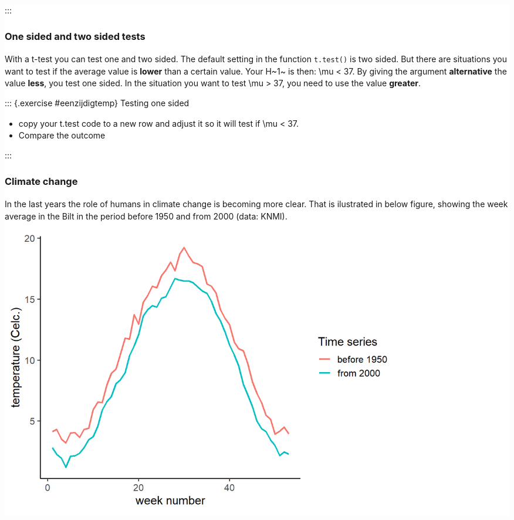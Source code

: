 :::


### One sided and two sided tests

With a t-test you can test one and two sided.
The default setting in the function `t.test()` is two sided.
But there are situations you want to test if the average value is **lower** than a certain value.
Your H~1~ is then: \mu < 37.
By giving the argument **alternative** the value **less**, you test one sided.
In the situation you want to test \mu > 37, you need to use the value **greater**.


::: {.exercise #eenzijdigtemp}
Testing one sided

* copy your t.test code to a new row and adjust it so it will test if \mu < 37.
* Compare the outcome 

:::


### Climate change

In the last years the role of humans in climate change is becoming more clear.
That is ilustrated in below figure, showing the week average in the Bilt in the period before 1950 and from 2000 (data: KNMI).



<img src="[W03]_oefenen_ttests_files/figure-html/unnamed-chunk-2-1.png" width="672" />
